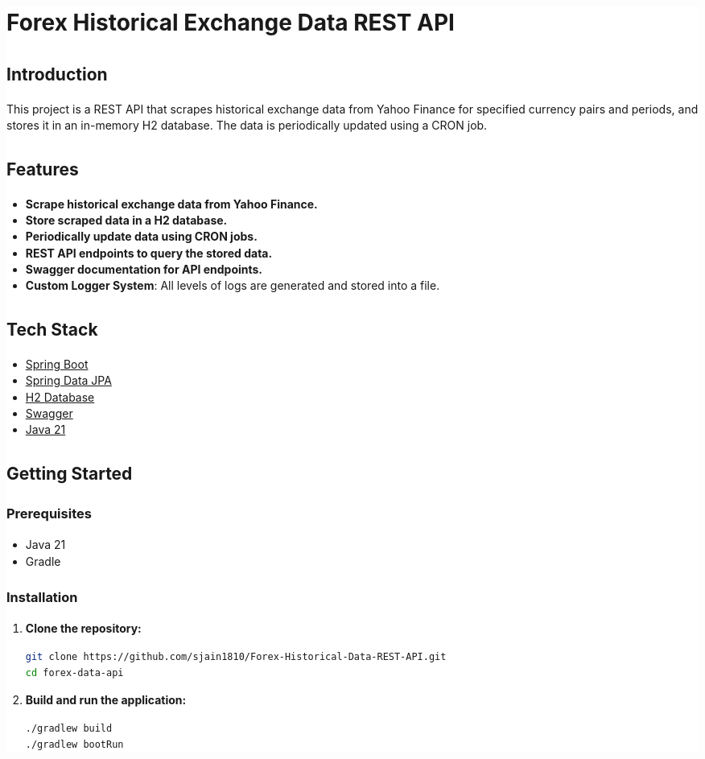 # Forex Historical Exchange Data REST API

## Introduction

This project is a REST API that scrapes historical exchange data from Yahoo Finance for specified currency pairs and periods, and stores it in an in-memory H2 database. The data is periodically updated using a CRON job.


## Features

- **Scrape historical exchange data from Yahoo Finance.**
- **Store scraped data in a H2 database.**
- **Periodically update data using CRON jobs.**
- **REST API endpoints to query the stored data.**
- **Swagger documentation for API endpoints.**
- **Custom Logger System**: All levels of logs are generated and stored into a file.


## Tech Stack

- [Spring Boot](https://spring.io/projects/spring-boot)
- [Spring Data JPA](https://spring.io/projects/spring-data-jpa)
- [H2 Database](https://www.h2database.com/html/main.html)
- [Swagger](https://swagger.io/)
- [Java 21](https://openjdk.org/projects/jdk/21/)


## Getting Started

### Prerequisites

- Java 21
- Gradle


### Installation

1. **Clone the repository:**

    ```bash
    git clone https://github.com/sjain1810/Forex-Historical-Data-REST-API.git
    cd forex-data-api
    ```

2. **Build and run the application:**

    ```bash
    ./gradlew build
    ./gradlew bootRun
    ```
